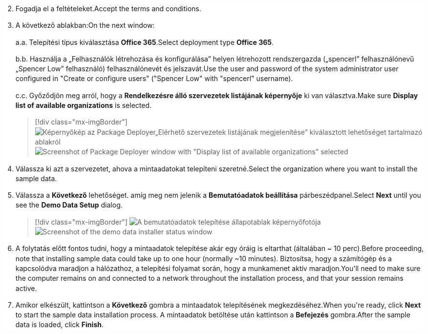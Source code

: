 2. <span data-ttu-id="b733c-200">Fogadja el a feltételeket.</span><span class="sxs-lookup"><span data-stu-id="b733c-200">Accept the terms and conditions.</span></span>

3. <span data-ttu-id="b733c-201">A következő ablakban:</span><span class="sxs-lookup"><span data-stu-id="b733c-201">On the next window:</span></span>

   <span data-ttu-id="b733c-202">a.</span><span class="sxs-lookup"><span data-stu-id="b733c-202">a.</span></span> <span data-ttu-id="b733c-203">Telepítési típus kiválasztása **Office 365**.</span><span class="sxs-lookup"><span data-stu-id="b733c-203">Select deployment type **Office 365**.</span></span>

   <span data-ttu-id="b733c-204">b.</span><span class="sxs-lookup"><span data-stu-id="b733c-204">b.</span></span> <span data-ttu-id="b733c-205">Használja a „Felhasználók létrehozása és konfigurálása” helyen létrehozott rendszergazda („spencerl” felhasználónevű „Spencer Low” felhasználó) felhasználónevét és jelszavát.</span><span class="sxs-lookup"><span data-stu-id="b733c-205">Use the user and password of the system administrator user configured in "Create or configure users" ("Spencer Low" with "spencerl" username).</span></span>

   <span data-ttu-id="b733c-206">c.</span><span class="sxs-lookup"><span data-stu-id="b733c-206">c.</span></span> <span data-ttu-id="b733c-207">Győződjön meg arról, hogy a **Rendelkezésre álló szervezetek listájának képernyője** ki van választva.</span><span class="sxs-lookup"><span data-stu-id="b733c-207">Make sure **Display list of available organizations** is selected.</span></span>

      > [!div class="mx-imgBorder"]
      > <span data-ttu-id="b733c-208">![Képernyőkép az Package Deployer„Elérhető szervezetek listájának megjelenítése” kiválasztott lehetőséget tartalmazó ablakról](media/sample-data-2.png)</span><span class="sxs-lookup"><span data-stu-id="b733c-208">![Screenshot of Package Deployer window with "Display list of available organizations" selected](media/sample-data-2.png)</span></span>

4. <span data-ttu-id="b733c-209">Válassza ki azt a szervezetet, ahova a mintaadatokat telepíteni szeretné.</span><span class="sxs-lookup"><span data-stu-id="b733c-209">Select the organization where you want to install the sample data.</span></span>

5. <span data-ttu-id="b733c-210">Válassza a **Következő** lehetőséget. amíg meg nem jelenik a **Bemutatóadatok beállítása** párbeszédpanel.</span><span class="sxs-lookup"><span data-stu-id="b733c-210">Select **Next** until you see the **Demo Data Setup** dialog.</span></span>

   > [!div class="mx-imgBorder"]
   > <span data-ttu-id="b733c-211">![A bemutatóadatok telepítése állapotablak képernyőfotója](media/sample-data-3.png)</span><span class="sxs-lookup"><span data-stu-id="b733c-211">![Screenshot of the demo data installer status window](media/sample-data-3.png)</span></span>

6. <span data-ttu-id="b733c-212">A folytatás előtt fontos tudni, hogy a mintaadatok telepítése akár egy óráig is eltarthat (általában ~ 10 perc).</span><span class="sxs-lookup"><span data-stu-id="b733c-212">Before proceeding, note that installing sample data could take up to one hour (normally ~10 minutes).</span></span> <span data-ttu-id="b733c-213">Biztosítsa, hogy a számítógép és a kapcsolódva maradjon a hálózathoz, a telepítési folyamat során, hogy a munkamenet aktív maradjon.</span><span class="sxs-lookup"><span data-stu-id="b733c-213">You'll need to make sure the computer remains on and connected to a network throughout the installation process, and that your session remains active.</span></span>   

7. <span data-ttu-id="b733c-214">Amikor elkészült, kattintson a **Következő** gombra a mintaadatok telepítésének megkezdéséhez.</span><span class="sxs-lookup"><span data-stu-id="b733c-214">When you're ready, click **Next** to start the sample data installation process.</span></span> <span data-ttu-id="b733c-215">A mintaadatok betöltése után kattintson a **Befejezés** gombra.</span><span class="sxs-lookup"><span data-stu-id="b733c-215">After the sample data is loaded, click **Finish**.</span></span>
